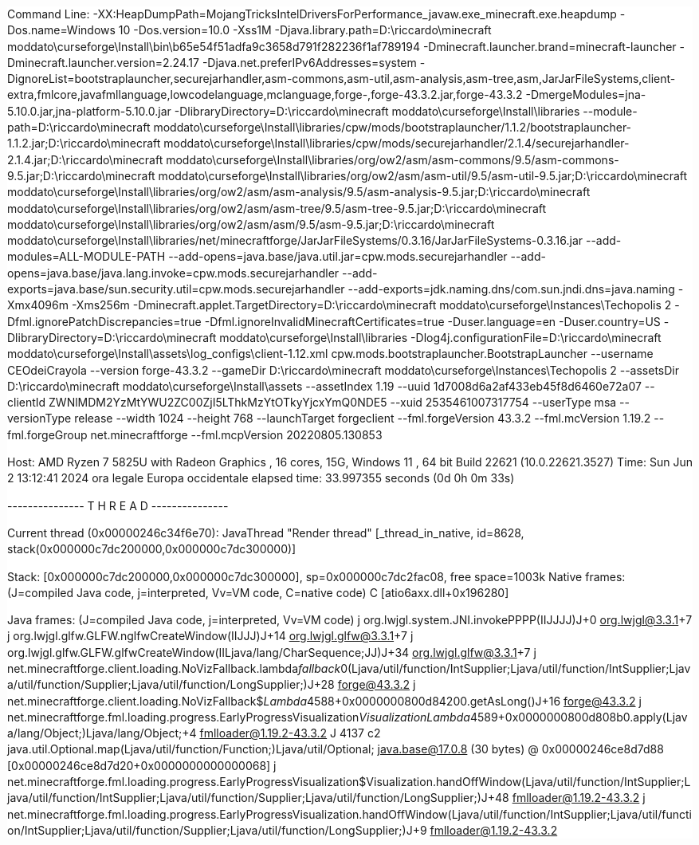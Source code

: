 Command Line: -XX:HeapDumpPath=MojangTricksIntelDriversForPerformance_javaw.exe_minecraft.exe.heapdump -Dos.name=Windows 10 -Dos.version=10.0 -Xss1M -Djava.library.path=D:\riccardo\minecraft moddato\curseforge\Install\bin\b65e54f51adfa9c3658d791f282236f1af789194 -Dminecraft.launcher.brand=minecraft-launcher -Dminecraft.launcher.version=2.24.17 -Djava.net.preferIPv6Addresses=system -DignoreList=bootstraplauncher,securejarhandler,asm-commons,asm-util,asm-analysis,asm-tree,asm,JarJarFileSystems,client-extra,fmlcore,javafmllanguage,lowcodelanguage,mclanguage,forge-,forge-43.3.2.jar,forge-43.3.2 -DmergeModules=jna-5.10.0.jar,jna-platform-5.10.0.jar -DlibraryDirectory=D:\riccardo\minecraft moddato\curseforge\Install\libraries --module-path=D:\riccardo\minecraft moddato\curseforge\Install\libraries/cpw/mods/bootstraplauncher/1.1.2/bootstraplauncher-1.1.2.jar;D:\riccardo\minecraft moddato\curseforge\Install\libraries/cpw/mods/securejarhandler/2.1.4/securejarhandler-2.1.4.jar;D:\riccardo\minecraft moddato\curseforge\Install\libraries/org/ow2/asm/asm-commons/9.5/asm-commons-9.5.jar;D:\riccardo\minecraft moddato\curseforge\Install\libraries/org/ow2/asm/asm-util/9.5/asm-util-9.5.jar;D:\riccardo\minecraft moddato\curseforge\Install\libraries/org/ow2/asm/asm-analysis/9.5/asm-analysis-9.5.jar;D:\riccardo\minecraft moddato\curseforge\Install\libraries/org/ow2/asm/asm-tree/9.5/asm-tree-9.5.jar;D:\riccardo\minecraft moddato\curseforge\Install\libraries/org/ow2/asm/asm/9.5/asm-9.5.jar;D:\riccardo\minecraft moddato\curseforge\Install\libraries/net/minecraftforge/JarJarFileSystems/0.3.16/JarJarFileSystems-0.3.16.jar --add-modules=ALL-MODULE-PATH --add-opens=java.base/java.util.jar=cpw.mods.securejarhandler --add-opens=java.base/java.lang.invoke=cpw.mods.securejarhandler --add-exports=java.base/sun.security.util=cpw.mods.securejarhandler --add-exports=jdk.naming.dns/com.sun.jndi.dns=java.naming -Xmx4096m -Xms256m -Dminecraft.applet.TargetDirectory=D:\riccardo\minecraft moddato\curseforge\Instances\Techopolis 2 -Dfml.ignorePatchDiscrepancies=true -Dfml.ignoreInvalidMinecraftCertificates=true -Duser.language=en -Duser.country=US -DlibraryDirectory=D:\riccardo\minecraft moddato\curseforge\Install\libraries -Dlog4j.configurationFile=D:\riccardo\minecraft moddato\curseforge\Install\assets\log_configs\client-1.12.xml cpw.mods.bootstraplauncher.BootstrapLauncher --username CEOdeiCrayola --version forge-43.3.2 --gameDir D:\riccardo\minecraft moddato\curseforge\Instances\Techopolis 2 --assetsDir D:\riccardo\minecraft moddato\curseforge\Install\assets --assetIndex 1.19 --uuid 1d7008d6a2af433eb45f8d6460e72a07 --clientId ZWNlMDM2YzMtYWU2ZC00ZjI5LThkMzYtOTkyYjcxYmQ0NDE5 --xuid 2535461007317754 --userType msa --versionType release --width 1024 --height 768 --launchTarget forgeclient --fml.forgeVersion 43.3.2 --fml.mcVersion 1.19.2 --fml.forgeGroup net.minecraftforge --fml.mcpVersion 20220805.130853

Host: AMD Ryzen 7 5825U with Radeon Graphics         , 16 cores, 15G,  Windows 11 , 64 bit Build 22621 (10.0.22621.3527)
Time: Sun Jun  2 13:12:41 2024 ora legale Europa occidentale elapsed time: 33.997355 seconds (0d 0h 0m 33s)

---------------  T H R E A D  ---------------

Current thread (0x00000246c34f6e70):  JavaThread "Render thread" [_thread_in_native, id=8628, stack(0x000000c7dc200000,0x000000c7dc300000)]

Stack: [0x000000c7dc200000,0x000000c7dc300000],  sp=0x000000c7dc2fac08,  free space=1003k
Native frames: (J=compiled Java code, j=interpreted, Vv=VM code, C=native code)
C  [atio6axx.dll+0x196280]

Java frames: (J=compiled Java code, j=interpreted, Vv=VM code)
j  org.lwjgl.system.JNI.invokePPPP(IIJJJJ)J+0 org.lwjgl@3.3.1+7
j  org.lwjgl.glfw.GLFW.nglfwCreateWindow(IIJJJ)J+14 org.lwjgl.glfw@3.3.1+7
j  org.lwjgl.glfw.GLFW.glfwCreateWindow(IILjava/lang/CharSequence;JJ)J+34 org.lwjgl.glfw@3.3.1+7
j  net.minecraftforge.client.loading.NoVizFallback.lambda$fallback$0(Ljava/util/function/IntSupplier;Ljava/util/function/IntSupplier;Ljava/util/function/Supplier;Ljava/util/function/LongSupplier;)J+28 forge@43.3.2
j  net.minecraftforge.client.loading.NoVizFallback$$Lambda$4588+0x0000000800d84200.getAsLong()J+16 forge@43.3.2
j  net.minecraftforge.fml.loading.progress.EarlyProgressVisualization$Visualization$$Lambda$4589+0x0000000800d808b0.apply(Ljava/lang/Object;)Ljava/lang/Object;+4 fmlloader@1.19.2-43.3.2
J 4137 c2 java.util.Optional.map(Ljava/util/function/Function;)Ljava/util/Optional; java.base@17.0.8 (30 bytes) @ 0x00000246ce8d7d88 [0x00000246ce8d7d20+0x0000000000000068]
j  net.minecraftforge.fml.loading.progress.EarlyProgressVisualization$Visualization.handOffWindow(Ljava/util/function/IntSupplier;Ljava/util/function/IntSupplier;Ljava/util/function/Supplier;Ljava/util/function/LongSupplier;)J+48 fmlloader@1.19.2-43.3.2
j  net.minecraftforge.fml.loading.progress.EarlyProgressVisualization.handOffWindow(Ljava/util/function/IntSupplier;Ljava/util/function/IntSupplier;Ljava/util/function/Supplier;Ljava/util/function/LongSupplier;)J+9 fmlloader@1.19.2-43.3.2